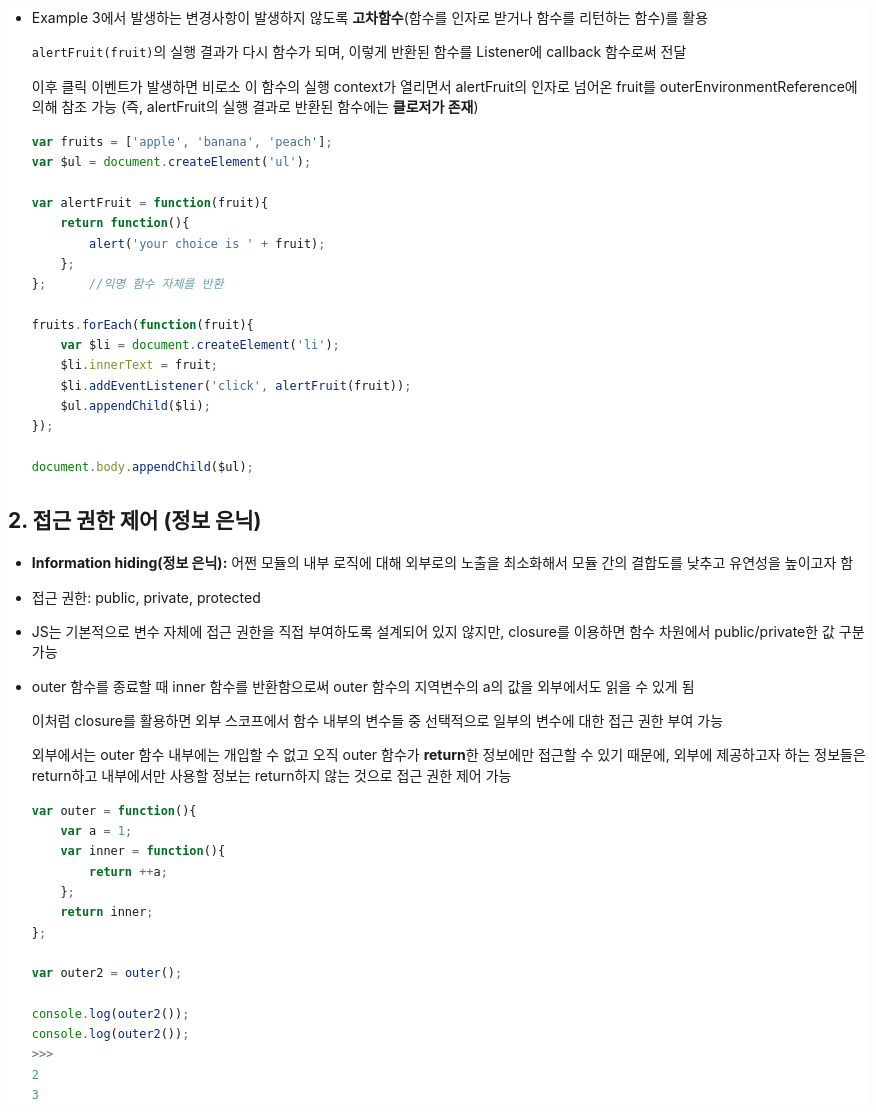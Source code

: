 - Example 3에서 발생하는 변경사항이 발생하지 않도록 **고차함수**(함수를 인자로 받거나 함수를 리턴하는 함수)를 활용

    `alertFruit(fruit)`의 실행 결과가 다시 함수가 되며, 이렇게 반환된 함수를 Listener에 callback 함수로써 전달

    이후 클릭 이벤트가 발생하면 비로소 이 함수의 실행 context가 열리면서 alertFruit의 인자로 넘어온 fruit를 outerEnvironmentReference에 의해 참조 가능 (즉, alertFruit의 실행 결과로 반환된 함수에는 **클로저가 존재**)

    ```jsx
    var fruits = ['apple', 'banana', 'peach'];
    var $ul = document.createElement('ul');

    var alertFruit = function(fruit){
        return function(){
            alert('your choice is ' + fruit);
        };
    };      //익명 함수 자체를 반환

    fruits.forEach(function(fruit){
        var $li = document.createElement('li');
        $li.innerText = fruit;
        $li.addEventListener('click', alertFruit(fruit));
        $ul.appendChild($li);
    });

    document.body.appendChild($ul);
    ```

## 2. 접근 권한 제어 (정보 은닉)

- **Information hiding(정보 은닉):** 어쩐 모듈의 내부 로직에 대해 외부로의 노출을 최소화해서 모듈 간의 결합도를 낮추고 유연성을 높이고자 함
- 접근 권한: public, private, protected
- JS는 기본적으로 변수 자체에 접근 권한을 직접 부여하도록 설계되어 있지 않지만, closure를 이용하면 함수 차원에서 public/private한 값 구분 가능

- outer 함수를 종료할 때 inner 함수를 반환함으로써 outer 함수의 지역변수의 a의 값을 외부에서도 읽을 수 있게 됨

    이처럼 closure를 활용하면 외부 스코프에서 함수 내부의 변수들 중 선택적으로 일부의 변수에 대한 접근 권한 부여 가능

    외부에서는 outer 함수 내부에는 개입할 수 없고 오직 outer 함수가 **return**한 정보에만 접근할 수 있기 때문에, 외부에 제공하고자 하는 정보들은 return하고 내부에서만 사용할 정보는 return하지 않는 것으로 접근 권한 제어 가능

    ```jsx
    var outer = function(){
        var a = 1;
        var inner = function(){
            return ++a;
        };
        return inner;
    };

    var outer2 = outer();

    console.log(outer2());
    console.log(outer2());
    >>>
    2
    3
    ```
